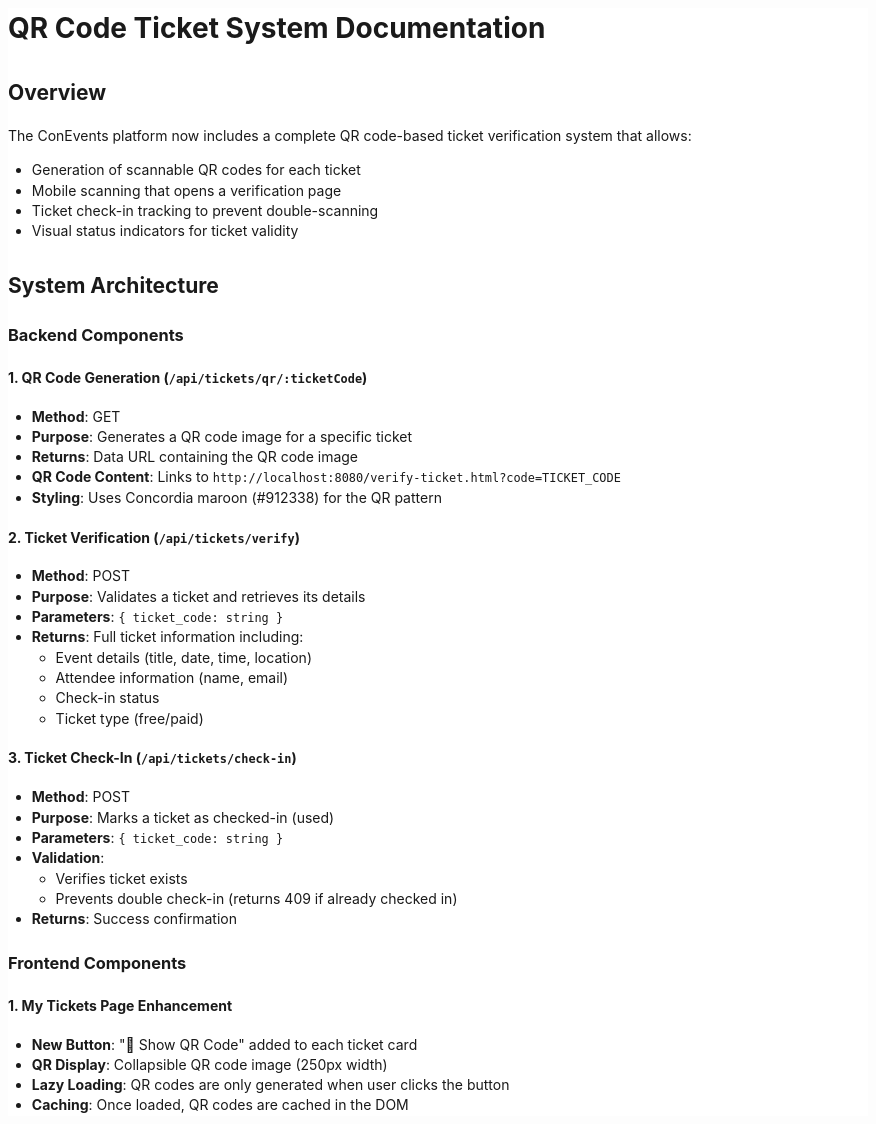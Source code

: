 # QR Code Ticket System Documentation

## Overview

The ConEvents platform now includes a complete QR code-based ticket verification system that allows:

- Generation of scannable QR codes for each ticket
- Mobile scanning that opens a verification page
- Ticket check-in tracking to prevent double-scanning
- Visual status indicators for ticket validity

## System Architecture

### Backend Components

#### 1. QR Code Generation (`/api/tickets/qr/:ticketCode`)

- **Method**: GET
- **Purpose**: Generates a QR code image for a specific ticket
- **Returns**: Data URL containing the QR code image
- **QR Code Content**: Links to `http://localhost:8080/verify-ticket.html?code=TICKET_CODE`
- **Styling**: Uses Concordia maroon (#912338) for the QR pattern

#### 2. Ticket Verification (`/api/tickets/verify`)

- **Method**: POST
- **Purpose**: Validates a ticket and retrieves its details
- **Parameters**: `{ ticket_code: string }`
- **Returns**: Full ticket information including:
  - Event details (title, date, time, location)
  - Attendee information (name, email)
  - Check-in status
  - Ticket type (free/paid)

#### 3. Ticket Check-In (`/api/tickets/check-in`)

- **Method**: POST
- **Purpose**: Marks a ticket as checked-in (used)
- **Parameters**: `{ ticket_code: string }`
- **Validation**:
  - Verifies ticket exists
  - Prevents double check-in (returns 409 if already checked in)
- **Returns**: Success confirmation

### Frontend Components

#### 1. My Tickets Page Enhancement

- **New Button**: "📱 Show QR Code" added to each ticket card
- **QR Display**: Collapsible QR code image (250px width)
- **Lazy Loading**: QR codes are only generated when user clicks the button
- **Caching**: Once loaded, QR codes are cached in the DOM
